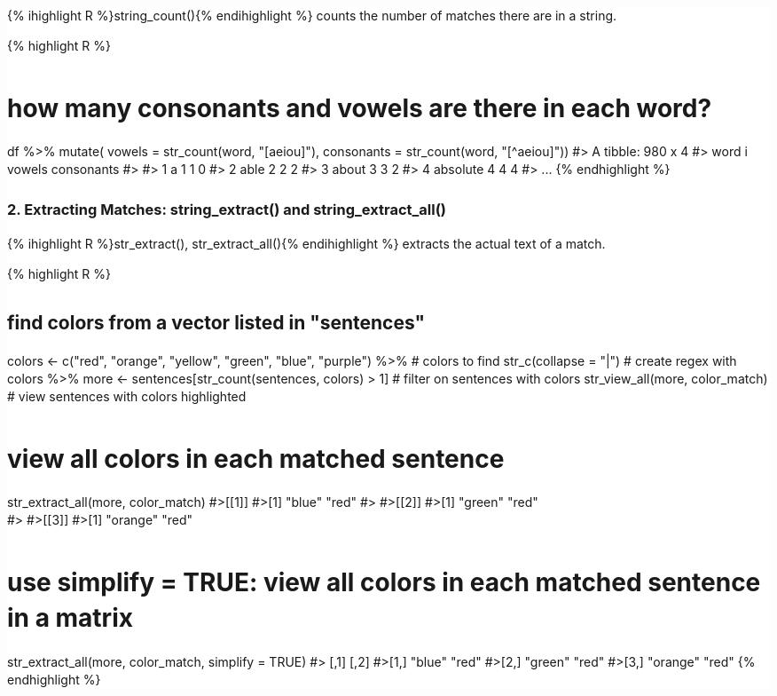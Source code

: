 {% ihighlight R %}string_count(){% endihighlight %} counts the number of matches there are in a string.

{% highlight R %}
# how many consonants and vowels are there in each word?
df %>%
  mutate(
    vowels = str_count(word, "[aeiou]"),
    consonants = str_count(word, "[^aeiou]"))
#> A tibble: 980 x 4
#>   word         i vowels consonants
#>   <chr>    <int>  <int>      <int>
#> 1 a            1      1          0
#> 2 able         2      2          2
#> 3 about        3      3          2
#> 4 absolute     4      4          4
#> ...
{% endhighlight %}

### 2. Extracting Matches: **string_extract()** and **string_extract_all()**

{% ihighlight R %}str_extract(), str_extract_all(){% endihighlight %} extracts the actual text of a match.

{% highlight R %}
## find colors from a vector listed in "sentences" 
colors <- c("red", "orange", "yellow", "green", "blue", "purple") %>% # colors to find
	str_c(collapse = "|") # create regex with colors %>%
more <- sentences[str_count(sentences, colors) > 1] # filter on sentences with colors
str_view_all(more, color_match) # view sentences with colors highlighted

# view all colors in each matched sentence
str_extract_all(more, color_match) 
#>[[1]]
#>[1] "blue" "red" 
#>
#>[[2]]
#>[1] "green" "red"  
#>
#>[[3]]
#>[1] "orange" "red"   

# use simplify = TRUE: view all colors in each matched sentence in a matrix
str_extract_all(more, color_match, simplify = TRUE)
#>     [,1]     [,2] 
#>[1,] "blue"   "red"
#>[2,] "green"  "red"
#>[3,] "orange" "red"
{% endhighlight %}


[^1]: This post is meant for a person who is looking for a refresher on string manipulation and regular expressions in R. The content in this post is based on chapter fourteen of [R for Data Science](https://r4ds.had.co.nz/index.html) by Hadley Wickham & Garrett Grolemund, which I would recommend reading for in-depth examples.